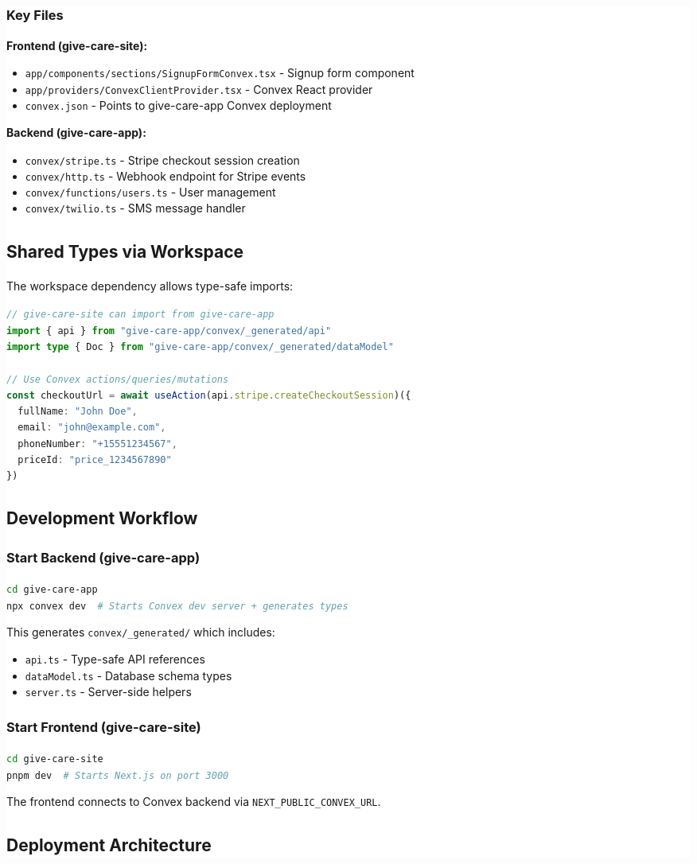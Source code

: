 ### Key Files

**Frontend (give-care-site):**
- `app/components/sections/SignupFormConvex.tsx` - Signup form component
- `app/providers/ConvexClientProvider.tsx` - Convex React provider
- `convex.json` - Points to give-care-app Convex deployment

**Backend (give-care-app):**
- `convex/stripe.ts` - Stripe checkout session creation
- `convex/http.ts` - Webhook endpoint for Stripe events
- `convex/functions/users.ts` - User management
- `convex/twilio.ts` - SMS message handler

## Shared Types via Workspace

The workspace dependency allows type-safe imports:

```typescript
// give-care-site can import from give-care-app
import { api } from "give-care-app/convex/_generated/api"
import type { Doc } from "give-care-app/convex/_generated/dataModel"

// Use Convex actions/queries/mutations
const checkoutUrl = await useAction(api.stripe.createCheckoutSession)({
  fullName: "John Doe",
  email: "john@example.com",
  phoneNumber: "+15551234567",
  priceId: "price_1234567890"
})
```

## Development Workflow

### Start Backend (give-care-app)
```bash
cd give-care-app
npx convex dev  # Starts Convex dev server + generates types
```

This generates `convex/_generated/` which includes:
- `api.ts` - Type-safe API references
- `dataModel.ts` - Database schema types
- `server.ts` - Server-side helpers

### Start Frontend (give-care-site)
```bash
cd give-care-site
pnpm dev  # Starts Next.js on port 3000
```

The frontend connects to Convex backend via `NEXT_PUBLIC_CONVEX_URL`.

## Deployment Architecture
